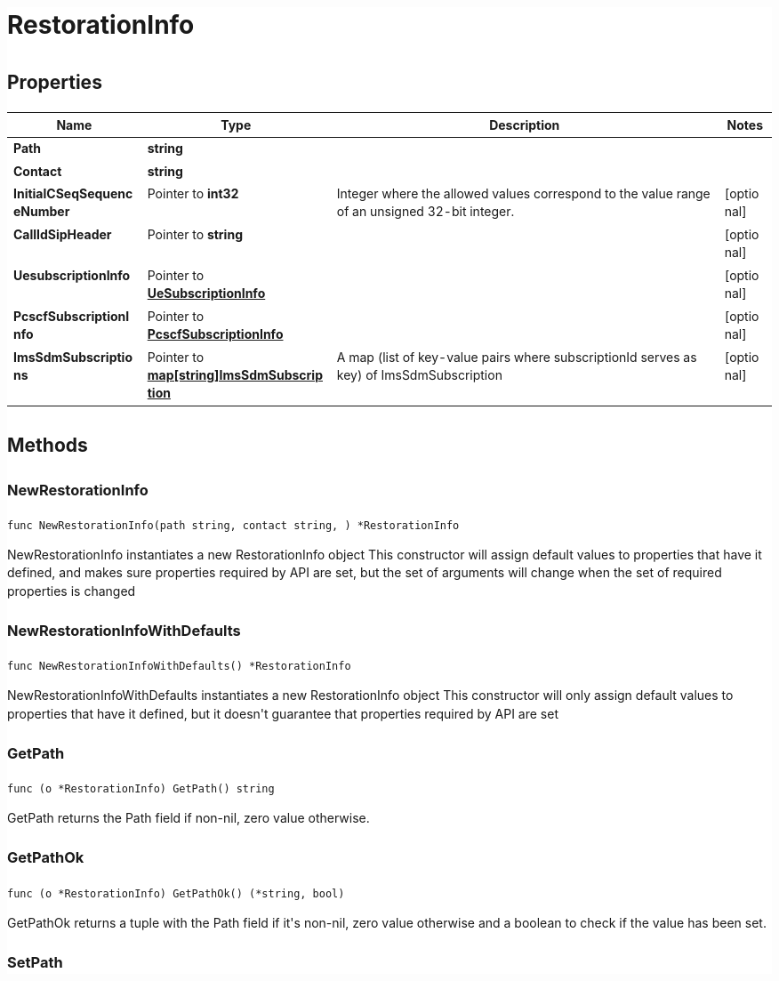 # RestorationInfo

## Properties

Name | Type | Description | Notes
------------ | ------------- | ------------- | -------------
**Path** | **string** |  | 
**Contact** | **string** |  | 
**InitialCSeqSequenceNumber** | Pointer to **int32** | Integer where the allowed values correspond to the value range of an unsigned 32-bit integer.  | [optional] 
**CallIdSipHeader** | Pointer to **string** |  | [optional] 
**UesubscriptionInfo** | Pointer to [**UeSubscriptionInfo**](UeSubscriptionInfo.md) |  | [optional] 
**PcscfSubscriptionInfo** | Pointer to [**PcscfSubscriptionInfo**](PcscfSubscriptionInfo.md) |  | [optional] 
**ImsSdmSubscriptions** | Pointer to [**map[string]ImsSdmSubscription**](ImsSdmSubscription.md) | A map (list of key-value pairs where subscriptionId serves as key) of ImsSdmSubscription  | [optional] 

## Methods

### NewRestorationInfo

`func NewRestorationInfo(path string, contact string, ) *RestorationInfo`

NewRestorationInfo instantiates a new RestorationInfo object
This constructor will assign default values to properties that have it defined,
and makes sure properties required by API are set, but the set of arguments
will change when the set of required properties is changed

### NewRestorationInfoWithDefaults

`func NewRestorationInfoWithDefaults() *RestorationInfo`

NewRestorationInfoWithDefaults instantiates a new RestorationInfo object
This constructor will only assign default values to properties that have it defined,
but it doesn't guarantee that properties required by API are set

### GetPath

`func (o *RestorationInfo) GetPath() string`

GetPath returns the Path field if non-nil, zero value otherwise.

### GetPathOk

`func (o *RestorationInfo) GetPathOk() (*string, bool)`

GetPathOk returns a tuple with the Path field if it's non-nil, zero value otherwise
and a boolean to check if the value has been set.

### SetPath

